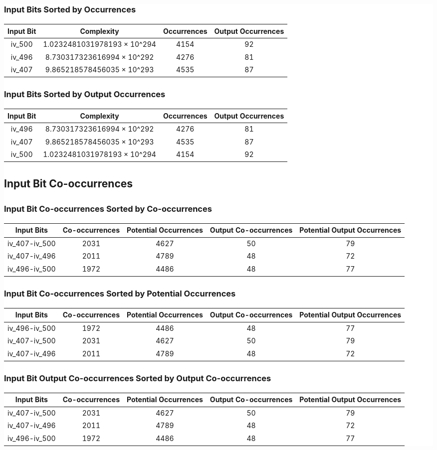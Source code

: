 ### Input Bits Sorted by Occurrences

| Input Bit | Complexity | Occurrences | Output Occurrences |
|:---------:|:----------:|:-----------:|:------------------:|
| iv_500 | 1.0232481031978193 × 10^294 | 4154 | 92 |
| iv_496 | 8.730317323616994 × 10^292 | 4276 | 81 |
| iv_407 | 9.865218578456035 × 10^293 | 4535 | 87 |

### Input Bits Sorted by Output Occurrences

| Input Bit | Complexity | Occurrences | Output Occurrences |
|:---------:|:----------:|:-----------:|:------------------:|
| iv_496 | 8.730317323616994 × 10^292 | 4276 | 81 |
| iv_407 | 9.865218578456035 × 10^293 | 4535 | 87 |
| iv_500 | 1.0232481031978193 × 10^294 | 4154 | 92 |

## Input Bit Co-occurrences

### Input Bit Co-occurrences Sorted by Co-occurrences

| Input Bits | Co-occurrences | Potential Occurrences | Output Co-occurrences | Potential Output Occurrences |
|:----------:|:--------------:|:---------------------:|:---------------------:|:----------------------------:|
| iv_407-iv_500 | 2031 | 4627 | 50 | 79 |
| iv_407-iv_496 | 2011 | 4789 | 48 | 72 |
| iv_496-iv_500 | 1972 | 4486 | 48 | 77 |

### Input Bit Co-occurrences Sorted by Potential Occurrences

| Input Bits | Co-occurrences | Potential Occurrences | Output Co-occurrences | Potential Output Occurrences |
|:----------:|:--------------:|:---------------------:|:---------------------:|:----------------------------:|
| iv_496-iv_500 | 1972 | 4486 | 48 | 77 |
| iv_407-iv_500 | 2031 | 4627 | 50 | 79 |
| iv_407-iv_496 | 2011 | 4789 | 48 | 72 |

### Input Bit Output Co-occurrences Sorted by Output Co-occurrences

| Input Bits | Co-occurrences | Potential Occurrences | Output Co-occurrences | Potential Output Occurrences |
|:----------:|:--------------:|:---------------------:|:---------------------:|:----------------------------:|
| iv_407-iv_500 | 2031 | 4627 | 50 | 79 |
| iv_407-iv_496 | 2011 | 4789 | 48 | 72 |
| iv_496-iv_500 | 1972 | 4486 | 48 | 77 |
